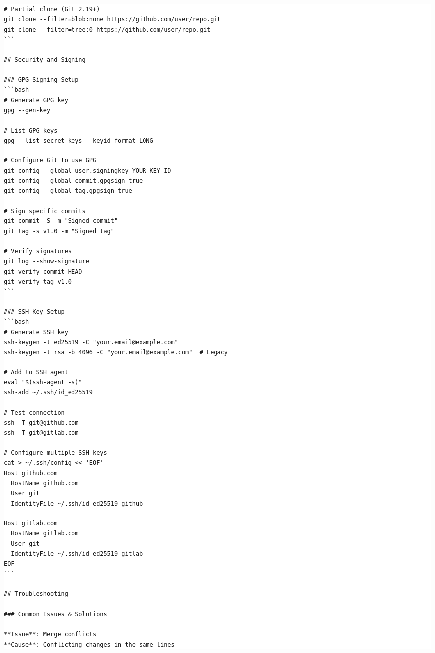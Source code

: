 ````instructions
# Partial clone (Git 2.19+)
git clone --filter=blob:none https://github.com/user/repo.git
git clone --filter=tree:0 https://github.com/user/repo.git
```

## Security and Signing

### GPG Signing Setup
```bash
# Generate GPG key
gpg --gen-key

# List GPG keys
gpg --list-secret-keys --keyid-format LONG

# Configure Git to use GPG
git config --global user.signingkey YOUR_KEY_ID
git config --global commit.gpgsign true
git config --global tag.gpgsign true

# Sign specific commits
git commit -S -m "Signed commit"
git tag -s v1.0 -m "Signed tag"

# Verify signatures
git log --show-signature
git verify-commit HEAD
git verify-tag v1.0
```

### SSH Key Setup
```bash
# Generate SSH key
ssh-keygen -t ed25519 -C "your.email@example.com"
ssh-keygen -t rsa -b 4096 -C "your.email@example.com"  # Legacy

# Add to SSH agent
eval "$(ssh-agent -s)"
ssh-add ~/.ssh/id_ed25519

# Test connection
ssh -T git@github.com
ssh -T git@gitlab.com

# Configure multiple SSH keys
cat > ~/.ssh/config << 'EOF'
Host github.com
  HostName github.com
  User git
  IdentityFile ~/.ssh/id_ed25519_github

Host gitlab.com
  HostName gitlab.com
  User git
  IdentityFile ~/.ssh/id_ed25519_gitlab
EOF
```

## Troubleshooting

### Common Issues & Solutions

**Issue**: Merge conflicts
**Cause**: Conflicting changes in the same lines
````
